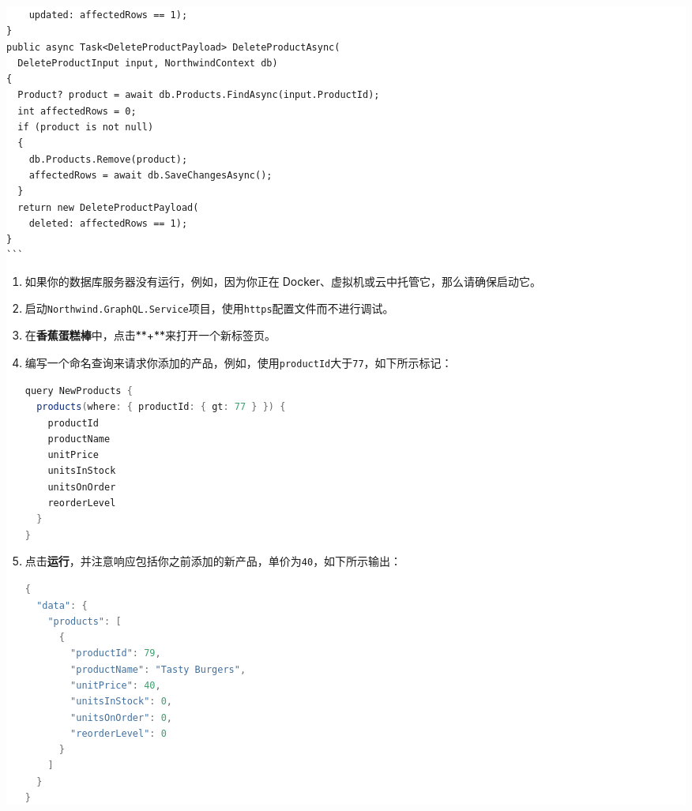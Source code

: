         updated: affectedRows == 1);
    }
    public async Task<DeleteProductPayload> DeleteProductAsync(
      DeleteProductInput input, NorthwindContext db)
    {
      Product? product = await db.Products.FindAsync(input.ProductId);
      int affectedRows = 0;
      if (product is not null)
      {
        db.Products.Remove(product);
        affectedRows = await db.SaveChangesAsync();
      }
      return new DeleteProductPayload(
        deleted: affectedRows == 1);
    } 
    ```

1.  如果你的数据库服务器没有运行，例如，因为你正在 Docker、虚拟机或云中托管它，那么请确保启动它。

1.  启动`Northwind.GraphQL.Service`项目，使用`https`配置文件而不进行调试。

1.  在**香蕉蛋糕棒**中，点击**+**来打开一个新标签页。

1.  编写一个命名查询来请求你添加的产品，例如，使用`productId`大于`77`，如下所示标记：

    ```cs
    query NewProducts {
      products(where: { productId: { gt: 77 } }) {
        productId
        productName
        unitPrice
        unitsInStock
        unitsOnOrder
        reorderLevel
      }
    } 
    ```

1.  点击**运行**，并注意响应包括你之前添加的新产品，单价为`40`，如下所示输出：

    ```cs
    {
      "data": {
        "products": [
          {
            "productId": 79,
            "productName": "Tasty Burgers",
            "unitPrice": 40,
            "unitsInStock": 0,
            "unitsOnOrder": 0,
            "reorderLevel": 0
          }
        ]
      }
    } 
    ```
